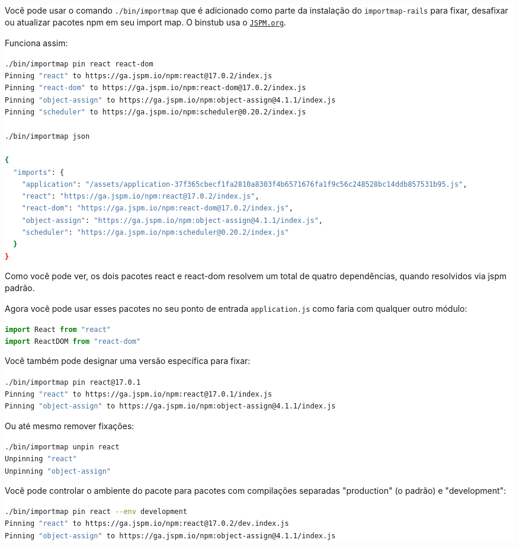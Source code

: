 Você pode usar o comando `./bin/importmap` que é adicionado como parte da instalação do `importmap-rails` para fixar, desafixar ou atualizar pacotes npm em seu import map. O binstub usa o [`JSPM.org`](https://jspm.org/).

Funciona assim:

```sh
./bin/importmap pin react react-dom
Pinning "react" to https://ga.jspm.io/npm:react@17.0.2/index.js
Pinning "react-dom" to https://ga.jspm.io/npm:react-dom@17.0.2/index.js
Pinning "object-assign" to https://ga.jspm.io/npm:object-assign@4.1.1/index.js
Pinning "scheduler" to https://ga.jspm.io/npm:scheduler@0.20.2/index.js

./bin/importmap json

{
  "imports": {
    "application": "/assets/application-37f365cbecf1fa2810a8303f4b6571676fa1f9c56c248528bc14ddb857531b95.js",
    "react": "https://ga.jspm.io/npm:react@17.0.2/index.js",
    "react-dom": "https://ga.jspm.io/npm:react-dom@17.0.2/index.js",
    "object-assign": "https://ga.jspm.io/npm:object-assign@4.1.1/index.js",
    "scheduler": "https://ga.jspm.io/npm:scheduler@0.20.2/index.js"
  }
}
```

Como você pode ver, os dois pacotes react e react-dom resolvem um total de quatro dependências, quando resolvidos via jspm padrão.

Agora você pode usar esses pacotes no seu ponto de entrada `application.js` como faria com qualquer outro módulo:

```javascript
import React from "react"
import ReactDOM from "react-dom"
```

Você também pode designar uma versão específica para fixar:

```sh
./bin/importmap pin react@17.0.1
Pinning "react" to https://ga.jspm.io/npm:react@17.0.1/index.js
Pinning "object-assign" to https://ga.jspm.io/npm:object-assign@4.1.1/index.js
```

Ou até mesmo remover fixações:

```sh
./bin/importmap unpin react
Unpinning "react"
Unpinning "object-assign"
```

Você pode controlar o ambiente do pacote para pacotes com compilações separadas "production" (o padrão) e "development":

```sh
./bin/importmap pin react --env development
Pinning "react" to https://ga.jspm.io/npm:react@17.0.2/dev.index.js
Pinning "object-assign" to https://ga.jspm.io/npm:object-assign@4.1.1/index.js
```
